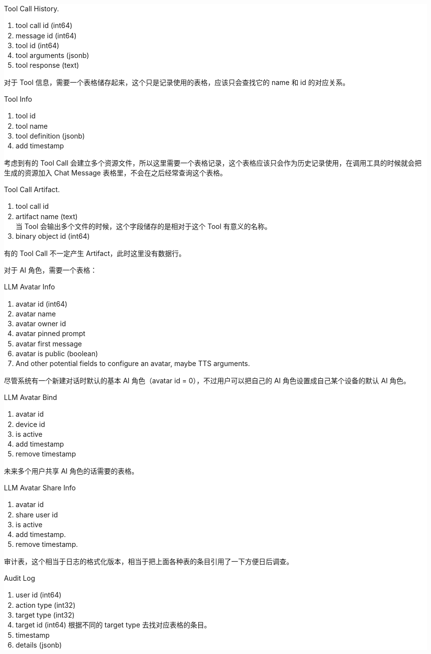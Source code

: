 Tool Call History.
1. tool call id (int64)
2. message id (int64)
3. tool id (int64)
4. tool arguments (jsonb)
5. tool response (text)

对于 Tool 信息，需要一个表格储存起来，这个只是记录使用的表格，应该只会查找它的 name 和 id 的对应关系。

Tool Info
1. tool id
2. tool name
3. tool definition (jsonb)
4. add timestamp

考虑到有的 Tool Call 会建立多个资源文件，所以这里需要一个表格记录，这个表格应该只会作为历史记录使用，在调用工具的时候就会把生成的资源加入 Chat Message 表格里，不会在之后经常查询这个表格。

Tool Call Artifact.
1. tool call id
2. artifact name (text)  
当 Tool 会输出多个文件的时候，这个字段储存的是相对于这个 Tool 有意义的名称。
3. binary object id (int64)

有的 Tool Call 不一定产生 Artifact，此时这里没有数据行。


对于 AI 角色，需要一个表格：  

LLM Avatar Info
1. avatar id (int64)
2. avatar name
3. avatar owner id
4. avatar pinned prompt
5. avatar first message
6. avatar is public (boolean)
7. And other potential fields to configure an avatar, maybe TTS arguments.

尽管系统有一个新建对话时默认的基本 AI 角色（avatar id = 0），不过用户可以把自己的 AI 角色设置成自己某个设备的默认 AI 角色。

LLM Avatar Bind
1. avatar id
2. device id
3. is active
4. add timestamp
5. remove timestamp

未来多个用户共享 AI 角色的话需要的表格。

LLM Avatar Share Info
1. avatar id
2. share user id
3. is active
4. add timestamp.
5. remove timestamp.

审计表，这个相当于日志的格式化版本，相当于把上面各种表的条目引用了一下方便日后调查。

Audit Log
1. user id (int64)
2. action type (int32)
3. target type (int32)
4. target id (int64) 根据不同的 target type 去找对应表格的条目。
5. timestamp
6. details (jsonb)

